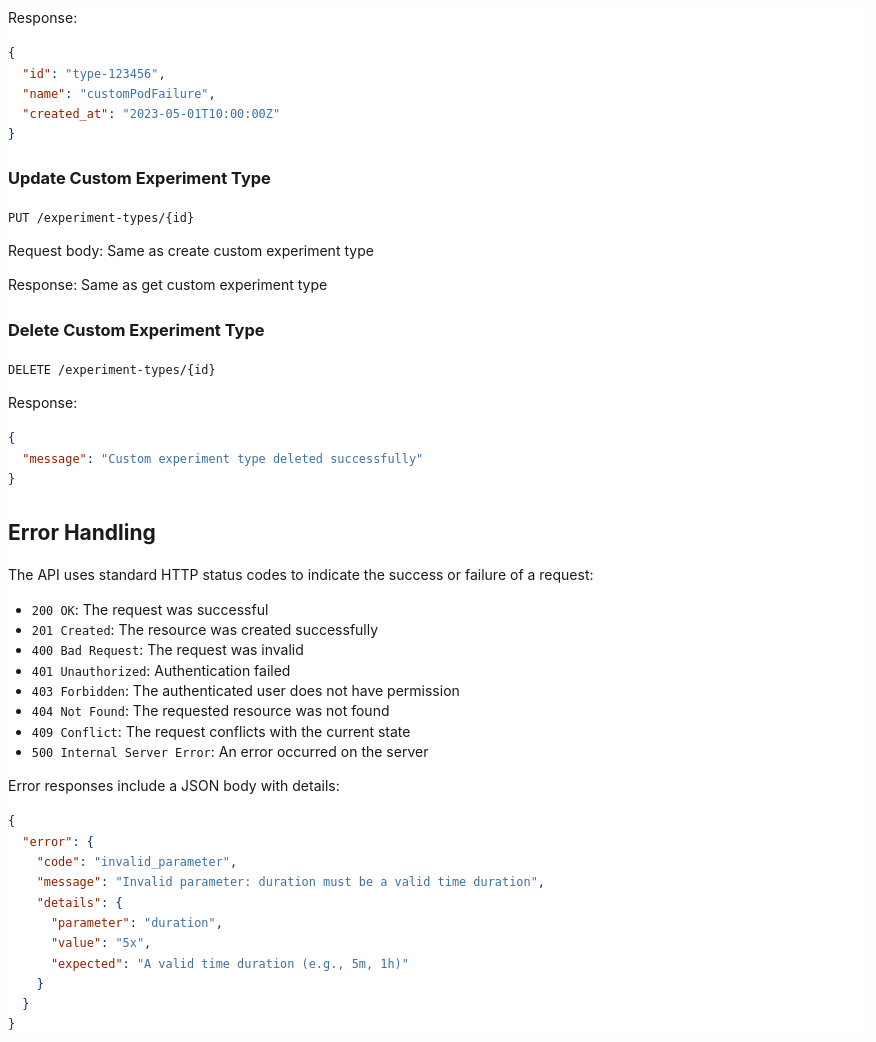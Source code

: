 Response:
```json
{
  "id": "type-123456",
  "name": "customPodFailure",
  "created_at": "2023-05-01T10:00:00Z"
}
```

### Update Custom Experiment Type

```
PUT /experiment-types/{id}
```

Request body: Same as create custom experiment type

Response: Same as get custom experiment type

### Delete Custom Experiment Type

```
DELETE /experiment-types/{id}
```

Response:
```json
{
  "message": "Custom experiment type deleted successfully"
}
```

## Error Handling

The API uses standard HTTP status codes to indicate the success or failure of a request:

- `200 OK`: The request was successful
- `201 Created`: The resource was created successfully
- `400 Bad Request`: The request was invalid
- `401 Unauthorized`: Authentication failed
- `403 Forbidden`: The authenticated user does not have permission
- `404 Not Found`: The requested resource was not found
- `409 Conflict`: The request conflicts with the current state
- `500 Internal Server Error`: An error occurred on the server

Error responses include a JSON body with details:

```json
{
  "error": {
    "code": "invalid_parameter",
    "message": "Invalid parameter: duration must be a valid time duration",
    "details": {
      "parameter": "duration",
      "value": "5x",
      "expected": "A valid time duration (e.g., 5m, 1h)"
    }
  }
}
```

